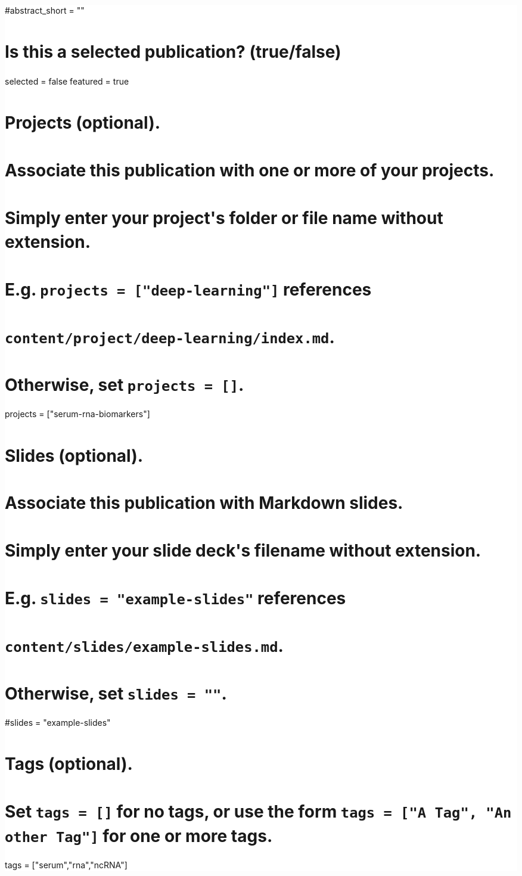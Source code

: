 #abstract_short = ""

# Is this a selected publication? (true/false)
selected = false
featured = true

# Projects (optional).
#   Associate this publication with one or more of your projects.
#   Simply enter your project's folder or file name without extension.
#   E.g. `projects = ["deep-learning"]` references 
#   `content/project/deep-learning/index.md`.
#   Otherwise, set `projects = []`.
projects = ["serum-rna-biomarkers"]

# Slides (optional).
#   Associate this publication with Markdown slides.
#   Simply enter your slide deck's filename without extension.
#   E.g. `slides = "example-slides"` references 
#   `content/slides/example-slides.md`.
#   Otherwise, set `slides = ""`.
#slides = "example-slides"

# Tags (optional).
#   Set `tags = []` for no tags, or use the form `tags = ["A Tag", "Another Tag"]` for one or more tags.
tags = ["serum","rna","ncRNA"]
